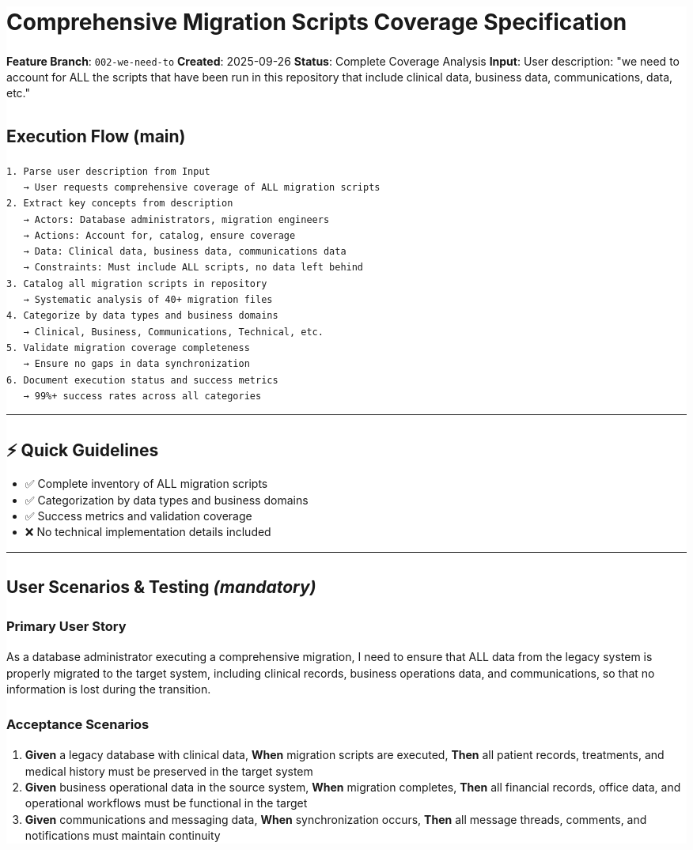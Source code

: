 # Comprehensive Migration Scripts Coverage Specification

**Feature Branch**: `002-we-need-to`
**Created**: 2025-09-26
**Status**: Complete Coverage Analysis
**Input**: User description: "we need to account for ALL the scripts that have been run in this repository that include clinical data, business data, communications, data, etc."

## Execution Flow (main)
```
1. Parse user description from Input
   → User requests comprehensive coverage of ALL migration scripts
2. Extract key concepts from description
   → Actors: Database administrators, migration engineers
   → Actions: Account for, catalog, ensure coverage
   → Data: Clinical data, business data, communications data
   → Constraints: Must include ALL scripts, no data left behind
3. Catalog all migration scripts in repository
   → Systematic analysis of 40+ migration files
4. Categorize by data types and business domains
   → Clinical, Business, Communications, Technical, etc.
5. Validate migration coverage completeness
   → Ensure no gaps in data synchronization
6. Document execution status and success metrics
   → 99%+ success rates across all categories
```

---

## ⚡ Quick Guidelines
- ✅ Complete inventory of ALL migration scripts
- ✅ Categorization by data types and business domains
- ✅ Success metrics and validation coverage
- ❌ No technical implementation details included

---

## User Scenarios & Testing *(mandatory)*

### Primary User Story
As a database administrator executing a comprehensive migration, I need to ensure that ALL data from the legacy system is properly migrated to the target system, including clinical records, business operations data, and communications, so that no information is lost during the transition.

### Acceptance Scenarios
1. **Given** a legacy database with clinical data, **When** migration scripts are executed, **Then** all patient records, treatments, and medical history must be preserved in the target system
2. **Given** business operational data in the source system, **When** migration completes, **Then** all financial records, office data, and operational workflows must be functional in the target
3. **Given** communications and messaging data, **When** synchronization occurs, **Then** all message threads, comments, and notifications must maintain continuity
